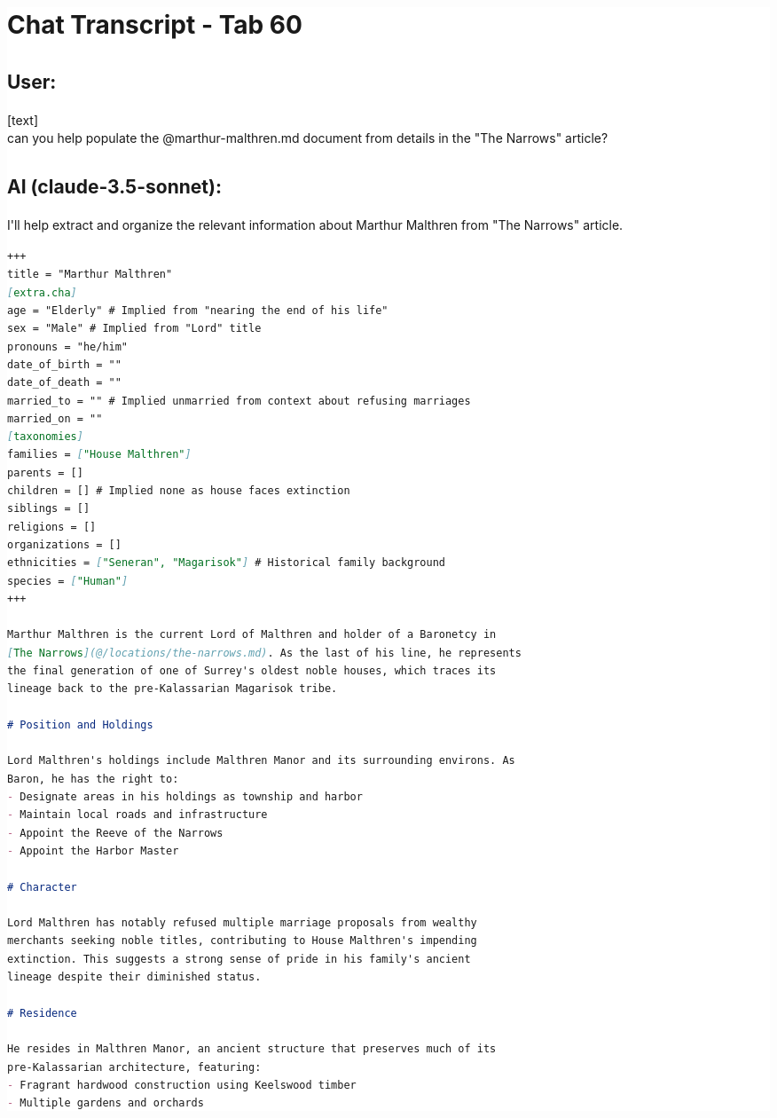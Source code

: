 # Chat Transcript - Tab 60

## User:


[text]  
can you help populate the @marthur-malthren.md  document from details in the "The Narrows" article?


## AI (claude-3.5-sonnet):

I'll help extract and organize the relevant information about Marthur Malthren from 
"The Narrows" article.

```markdown:site/content/characters/marthur-malthren.md
+++
title = "Marthur Malthren"
[extra.cha]
age = "Elderly" # Implied from "nearing the end of his life"
sex = "Male" # Implied from "Lord" title
pronouns = "he/him"
date_of_birth = ""
date_of_death = ""
married_to = "" # Implied unmarried from context about refusing marriages
married_on = ""
[taxonomies]
families = ["House Malthren"]
parents = []
children = [] # Implied none as house faces extinction
siblings = []
religions = []
organizations = []
ethnicities = ["Seneran", "Magarisok"] # Historical family background
species = ["Human"]
+++

Marthur Malthren is the current Lord of Malthren and holder of a Baronetcy in 
[The Narrows](@/locations/the-narrows.md). As the last of his line, he represents 
the final generation of one of Surrey's oldest noble houses, which traces its 
lineage back to the pre-Kalassarian Magarisok tribe.

# Position and Holdings

Lord Malthren's holdings include Malthren Manor and its surrounding environs. As 
Baron, he has the right to:
- Designate areas in his holdings as township and harbor
- Maintain local roads and infrastructure
- Appoint the Reeve of the Narrows
- Appoint the Harbor Master

# Character

Lord Malthren has notably refused multiple marriage proposals from wealthy 
merchants seeking noble titles, contributing to House Malthren's impending 
extinction. This suggests a strong sense of pride in his family's ancient 
lineage despite their diminished status.

# Residence

He resides in Malthren Manor, an ancient structure that preserves much of its 
pre-Kalassarian architecture, featuring:
- Fragrant hardwood construction using Keelswood timber
- Multiple gardens and orchards
```